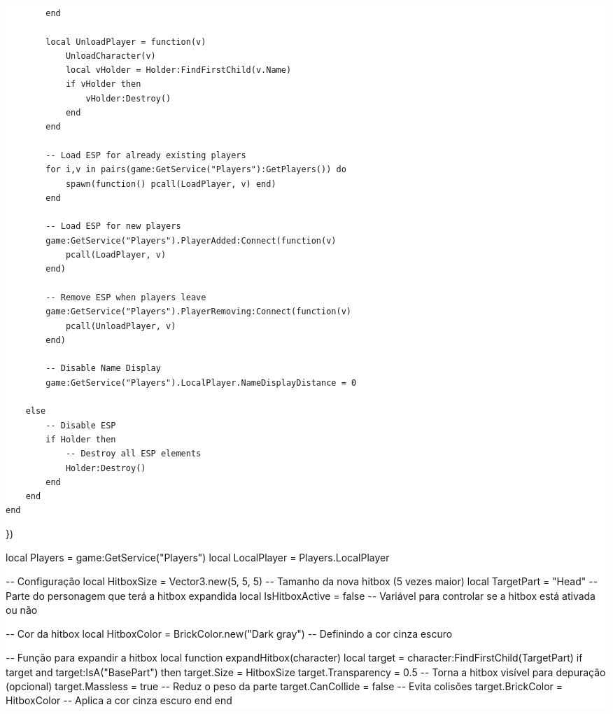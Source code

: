             end
            
            local UnloadPlayer = function(v)
                UnloadCharacter(v)
                local vHolder = Holder:FindFirstChild(v.Name)
                if vHolder then
                    vHolder:Destroy()
                end
            end
            
            -- Load ESP for already existing players
            for i,v in pairs(game:GetService("Players"):GetPlayers()) do
                spawn(function() pcall(LoadPlayer, v) end)
            end
            
            -- Load ESP for new players
            game:GetService("Players").PlayerAdded:Connect(function(v)
                pcall(LoadPlayer, v)
            end)
            
            -- Remove ESP when players leave
            game:GetService("Players").PlayerRemoving:Connect(function(v)
                pcall(UnloadPlayer, v)
            end)
            
            -- Disable Name Display
            game:GetService("Players").LocalPlayer.NameDisplayDistance = 0
            
        else
            -- Disable ESP
            if Holder then
                -- Destroy all ESP elements
                Holder:Destroy()
            end
        end
    end
})

local Players = game:GetService("Players")
local LocalPlayer = Players.LocalPlayer

-- Configuração
local HitboxSize = Vector3.new(5, 5, 5) -- Tamanho da nova hitbox (5 vezes maior)
local TargetPart = "Head" -- Parte do personagem que terá a hitbox expandida
local IsHitboxActive = false -- Variável para controlar se a hitbox está ativada ou não

-- Cor da hitbox
local HitboxColor = BrickColor.new("Dark gray") -- Definindo a cor cinza escuro

-- Função para expandir a hitbox
local function expandHitbox(character)
    local target = character:FindFirstChild(TargetPart)
    if target and target:IsA("BasePart") then
        target.Size = HitboxSize
        target.Transparency = 0.5 -- Torna a hitbox visível para depuração (opcional)
        target.Massless = true -- Reduz o peso da parte
        target.CanCollide = false -- Evita colisões
        target.BrickColor = HitboxColor -- Aplica a cor cinza escuro
    end
end
